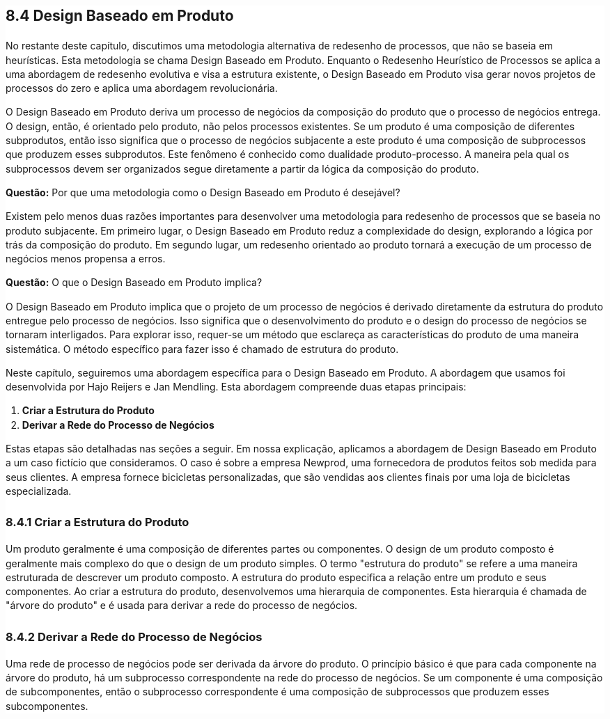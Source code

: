 ## 8.4 Design Baseado em Produto

No restante deste capítulo, discutimos uma metodologia alternativa de redesenho de processos, que não se baseia em heurísticas. Esta metodologia se chama Design Baseado em Produto. Enquanto o Redesenho Heurístico de Processos se aplica a uma abordagem de redesenho evolutiva e visa a estrutura existente, o Design Baseado em Produto visa gerar novos projetos de processos do zero e aplica uma abordagem revolucionária.

O Design Baseado em Produto deriva um processo de negócios da composição do produto que o processo de negócios entrega. O design, então, é orientado pelo produto, não pelos processos existentes. Se um produto é uma composição de diferentes subprodutos, então isso significa que o processo de negócios subjacente a este produto é uma composição de subprocessos que produzem esses subprodutos. Este fenômeno é conhecido como dualidade produto-processo. A maneira pela qual os subprocessos devem ser organizados segue diretamente a partir da lógica da composição do produto.

**Questão:** Por que uma metodologia como o Design Baseado em Produto é desejável?

Existem pelo menos duas razões importantes para desenvolver uma metodologia para redesenho de processos que se baseia no produto subjacente. Em primeiro lugar, o Design Baseado em Produto reduz a complexidade do design, explorando a lógica por trás da composição do produto. Em segundo lugar, um redesenho orientado ao produto tornará a execução de um processo de negócios menos propensa a erros.

**Questão:** O que o Design Baseado em Produto implica?

O Design Baseado em Produto implica que o projeto de um processo de negócios é derivado diretamente da estrutura do produto entregue pelo processo de negócios. Isso significa que o desenvolvimento do produto e o design do processo de negócios se tornaram interligados. Para explorar isso, requer-se um método que esclareça as características do produto de uma maneira sistemática. O método específico para fazer isso é chamado de estrutura do produto.

Neste capítulo, seguiremos uma abordagem específica para o Design Baseado em Produto. A abordagem que usamos foi desenvolvida por Hajo Reijers e Jan Mendling. Esta abordagem compreende duas etapas principais:

1. **Criar a Estrutura do Produto**
2. **Derivar a Rede do Processo de Negócios**

Estas etapas são detalhadas nas seções a seguir. Em nossa explicação, aplicamos a abordagem de Design Baseado em Produto a um caso fictício que consideramos. O caso é sobre a empresa Newprod, uma fornecedora de produtos feitos sob medida para seus clientes. A empresa fornece bicicletas personalizadas, que são vendidas aos clientes finais por uma loja de bicicletas especializada.

### 8.4.1 Criar a Estrutura do Produto

Um produto geralmente é uma composição de diferentes partes ou componentes. O design de um produto composto é geralmente mais complexo do que o design de um produto simples. O termo "estrutura do produto" se refere a uma maneira estruturada de descrever um produto composto. A estrutura do produto especifica a relação entre um produto e seus componentes. Ao criar a estrutura do produto, desenvolvemos uma hierarquia de componentes. Esta hierarquia é chamada de "árvore do produto" e é usada para derivar a rede do processo de negócios.

### 8.4.2 Derivar a Rede do Processo de Negócios

Uma rede de processo de negócios pode ser derivada da árvore do produto. O princípio básico é que para cada componente na árvore do produto, há um subprocesso correspondente na rede do processo de negócios. Se um componente é uma composição de subcomponentes, então o subprocesso correspondente é uma composição de subprocessos que produzem esses subcomponentes.
